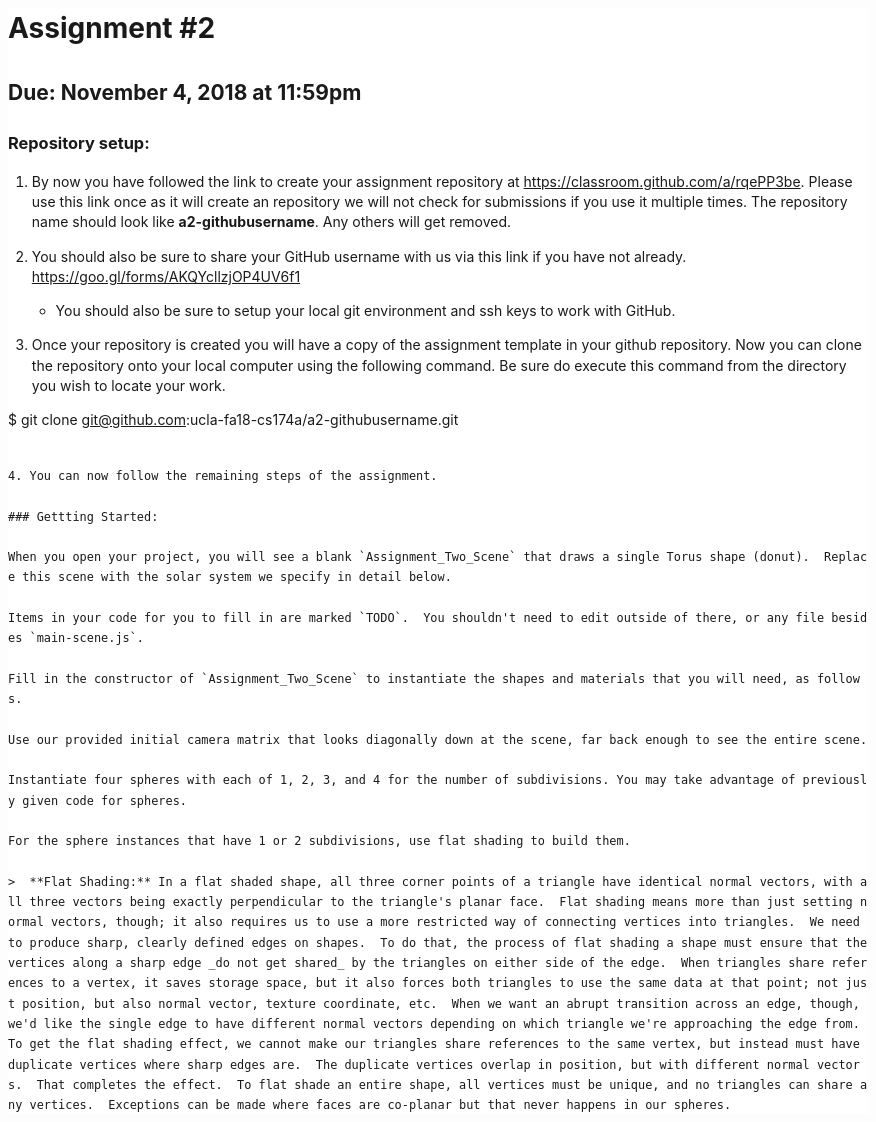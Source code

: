 # Assignment #2

## Due: November 4, 2018 at 11:59pm

### Repository setup:

1. By now you have followed the link to create your assignment repository at https://classroom.github.com/a/rqePP3be. Please use this link once as it will create an repository we will not check for submissions if you use it multiple times. The repository name should look like **a2-githubusername**. Any others will get removed.

2. You should also be sure to share your GitHub username with us via this link if you have not already. https://goo.gl/forms/AKQYcllzjOP4UV6f1

   * You should also be sure to setup your local git environment and ssh keys to work with GitHub.

3. Once your repository is created you will have a copy of the assignment template in your github repository. Now you can clone the repository onto your local computer using the following command. Be sure do execute this command from the directory you wish to locate your work.

   ```bash
$ git clone git@github.com:ucla-fa18-cs174a/a2-githubusername.git
```

4. You can now follow the remaining steps of the assignment.

### Gettting Started:

When you open your project, you will see a blank `Assignment_Two_Scene` that draws a single Torus shape (donut).  Replace this scene with the solar system we specify in detail below.

Items in your code for you to fill in are marked `TODO`.  You shouldn't need to edit outside of there, or any file besides `main-scene.js`.

Fill in the constructor of `Assignment_Two_Scene` to instantiate the shapes and materials that you will need, as follows.

Use our provided initial camera matrix that looks diagonally down at the scene, far back enough to see the entire scene.

Instantiate four spheres with each of 1, 2, 3, and 4 for the number of subdivisions. You may take advantage of previously given code for spheres.

For the sphere instances that have 1 or 2 subdivisions, use flat shading to build them.

>  **Flat Shading:** In a flat shaded shape, all three corner points of a triangle have identical normal vectors, with all three vectors being exactly perpendicular to the triangle's planar face.  Flat shading means more than just setting normal vectors, though; it also requires us to use a more restricted way of connecting vertices into triangles.  We need to produce sharp, clearly defined edges on shapes.  To do that, the process of flat shading a shape must ensure that the vertices along a sharp edge _do not get shared_ by the triangles on either side of the edge.  When triangles share references to a vertex, it saves storage space, but it also forces both triangles to use the same data at that point; not just position, but also normal vector, texture coordinate, etc.  When we want an abrupt transition across an edge, though, we'd like the single edge to have different normal vectors depending on which triangle we're approaching the edge from.  To get the flat shading effect, we cannot make our triangles share references to the same vertex, but instead must have duplicate vertices where sharp edges are.  The duplicate vertices overlap in position, but with different normal vectors.  That completes the effect.  To flat shade an entire shape, all vertices must be unique, and no triangles can share any vertices.  Exceptions can be made where faces are co-planar but that never happens in our spheres.
